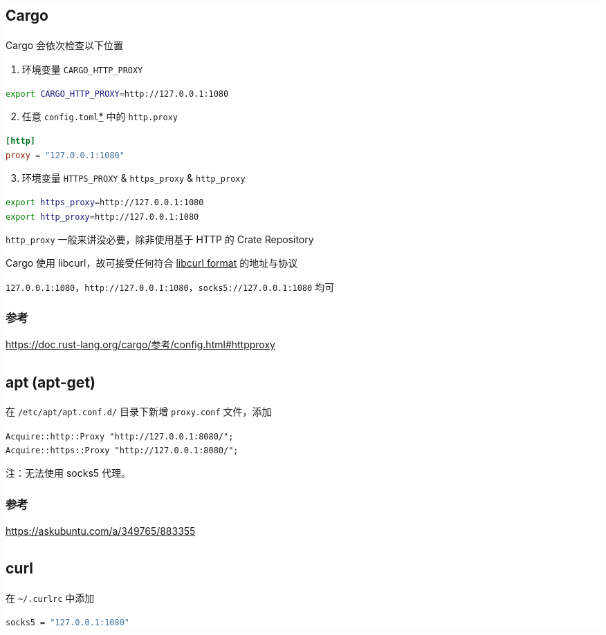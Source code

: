 ## Cargo

Cargo 会依次检查以下位置

1. 环境变量 `CARGO_HTTP_PROXY`

```bash
export CARGO_HTTP_PROXY=http://127.0.0.1:1080
```

2. 任意 `config.toml`[\*](https://doc.rust-lang.org/cargo/参考/config.html#hierarchical-structure) 中的 `http.proxy`

```toml
[http]
proxy = "127.0.0.1:1080"
```

3. 环境变量 `HTTPS_PROXY` & `https_proxy` & `http_proxy`

```bash
export https_proxy=http://127.0.0.1:1080
export http_proxy=http://127.0.0.1:1080
```

`http_proxy` 一般来讲没必要，除非使用基于 HTTP 的 Crate Repository

Cargo 使用 libcurl，故可接受任何符合 [libcurl format](https://everything.curl.dev/usingcurl/proxies) 的地址与协议

`127.0.0.1:1080`，`http://127.0.0.1:1080`，`socks5://127.0.0.1:1080` 均可

### 参考

https://doc.rust-lang.org/cargo/参考/config.html#httpproxy

## apt (apt-get)

在 `/etc/apt/apt.conf.d/` 目录下新增 `proxy.conf` 文件，添加

```
Acquire::http::Proxy "http://127.0.0.1:8080/";
Acquire::https::Proxy "http://127.0.0.1:8080/";
```

注：无法使用 socks5 代理。

### 参考

https://askubuntu.com/a/349765/883355

## curl

在 `~/.curlrc` 中添加

```bash
socks5 = "127.0.0.1:1080"
```
